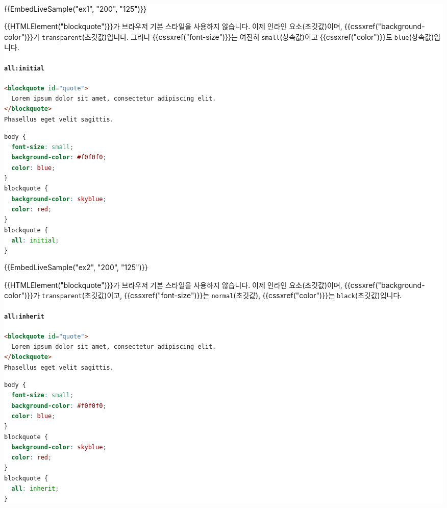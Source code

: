 {{EmbedLiveSample("ex1", "200", "125")}}

{{HTMLElement("blockquote")}}가 브라우저 기본 스타일을 사용하지 않습니다. 이제 인라인 요소(초깃값)이며, {{cssxref("background-color")}}가 `transparent`(초깃값)입니다. 그러나 {{cssxref("font-size")}}는 여전히 `small`(상속값)이고 {{cssxref("color")}}도 `blue`(상속값)입니다.

#### `all:initial`

```html hidden
<blockquote id="quote">
  Lorem ipsum dolor sit amet, consectetur adipiscing elit.
</blockquote>
Phasellus eget velit sagittis.
```

```css hidden
body {
  font-size: small;
  background-color: #f0f0f0;
  color: blue;
}
blockquote {
  background-color: skyblue;
  color: red;
}
blockquote {
  all: initial;
}
```

{{EmbedLiveSample("ex2", "200", "125")}}

{{HTMLElement("blockquote")}}가 브라우저 기본 스타일을 사용하지 않습니다. 이제 인라인 요소(초깃값)이며, {{cssxref("background-color")}}가 `transparent`(초깃값)이고, {{cssxref("font-size")}}는 `normal`(초깃값), {{cssxref("color")}}는 `black`(초깃값)입니다.

#### `all:inherit`

```html hidden
<blockquote id="quote">
  Lorem ipsum dolor sit amet, consectetur adipiscing elit.
</blockquote>
Phasellus eget velit sagittis.
```

```css hidden
body {
  font-size: small;
  background-color: #f0f0f0;
  color: blue;
}
blockquote {
  background-color: skyblue;
  color: red;
}
blockquote {
  all: inherit;
}
```
